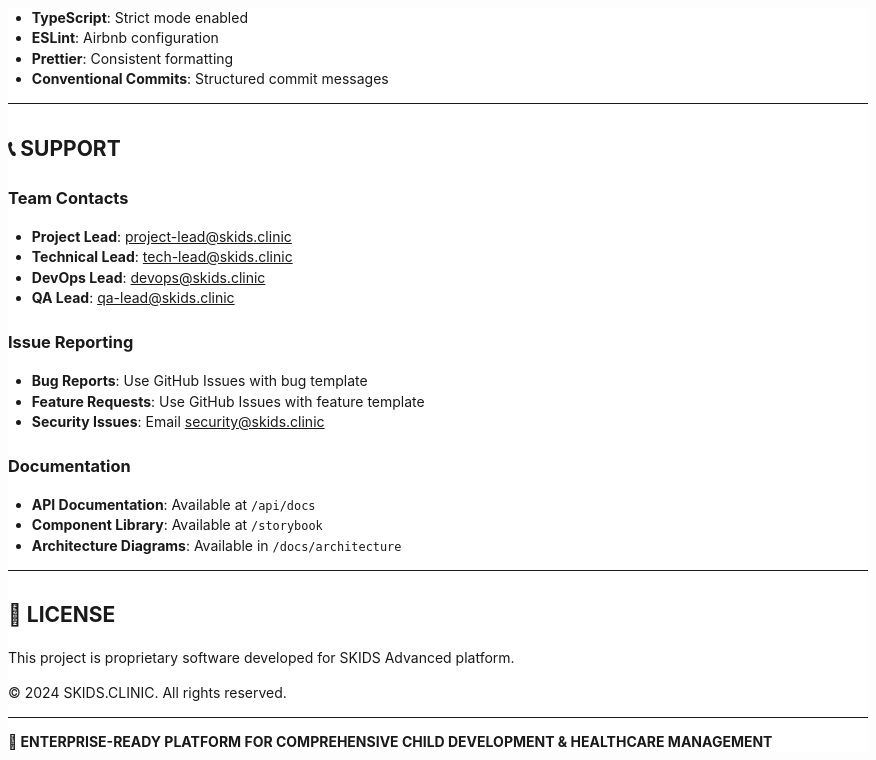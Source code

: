 - **TypeScript**: Strict mode enabled
- **ESLint**: Airbnb configuration
- **Prettier**: Consistent formatting
- **Conventional Commits**: Structured commit messages

---

## 📞 **SUPPORT**

### **Team Contacts**

- **Project Lead**: project-lead@skids.clinic
- **Technical Lead**: tech-lead@skids.clinic
- **DevOps Lead**: devops@skids.clinic
- **QA Lead**: qa-lead@skids.clinic

### **Issue Reporting**

- **Bug Reports**: Use GitHub Issues with bug template
- **Feature Requests**: Use GitHub Issues with feature template
- **Security Issues**: Email security@skids.clinic

### **Documentation**

- **API Documentation**: Available at `/api/docs`
- **Component Library**: Available at `/storybook`
- **Architecture Diagrams**: Available in `/docs/architecture`

---

## 📄 **LICENSE**

This project is proprietary software developed for SKIDS Advanced platform.

© 2024 SKIDS.CLINIC. All rights reserved.

---

**🚀 ENTERPRISE-READY PLATFORM FOR COMPREHENSIVE CHILD DEVELOPMENT & HEALTHCARE MANAGEMENT**
